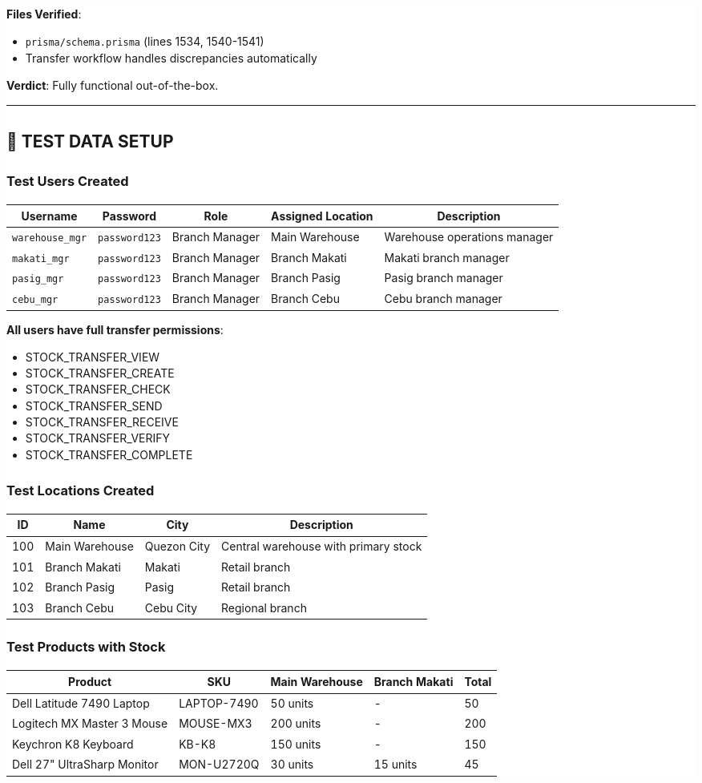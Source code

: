 **Files Verified**:
- `prisma/schema.prisma` (lines 1534, 1540-1541)
- Transfer workflow handles discrepancies automatically

**Verdict**: Fully functional out-of-the-box.

---

## 🎯 TEST DATA SETUP

### Test Users Created

| Username | Password | Role | Assigned Location | Description |
|----------|----------|------|-------------------|-------------|
| `warehouse_mgr` | `password123` | Branch Manager | Main Warehouse | Warehouse operations manager |
| `makati_mgr` | `password123` | Branch Manager | Branch Makati | Makati branch manager |
| `pasig_mgr` | `password123` | Branch Manager | Branch Pasig | Pasig branch manager |
| `cebu_mgr` | `password123` | Branch Manager | Branch Cebu | Cebu branch manager |

**All users have full transfer permissions**:
- STOCK_TRANSFER_VIEW
- STOCK_TRANSFER_CREATE
- STOCK_TRANSFER_CHECK
- STOCK_TRANSFER_SEND
- STOCK_TRANSFER_RECEIVE
- STOCK_TRANSFER_VERIFY
- STOCK_TRANSFER_COMPLETE

### Test Locations Created

| ID | Name | City | Description |
|----|------|------|-------------|
| 100 | Main Warehouse | Quezon City | Central warehouse with primary stock |
| 101 | Branch Makati | Makati | Retail branch |
| 102 | Branch Pasig | Pasig | Retail branch |
| 103 | Branch Cebu | Cebu City | Regional branch |

### Test Products with Stock

| Product | SKU | Main Warehouse | Branch Makati | Total |
|---------|-----|----------------|---------------|-------|
| Dell Latitude 7490 Laptop | LAPTOP-7490 | 50 units | - | 50 |
| Logitech MX Master 3 Mouse | MOUSE-MX3 | 200 units | - | 200 |
| Keychron K8 Keyboard | KB-K8 | 150 units | - | 150 |
| Dell 27" UltraSharp Monitor | MON-U2720Q | 30 units | 15 units | 45 |
